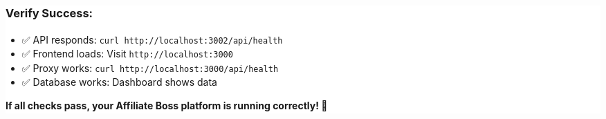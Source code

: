 ### **Verify Success:**
- ✅ API responds: `curl http://localhost:3002/api/health`
- ✅ Frontend loads: Visit `http://localhost:3000`
- ✅ Proxy works: `curl http://localhost:3000/api/health`
- ✅ Database works: Dashboard shows data

**If all checks pass, your Affiliate Boss platform is running correctly! 🎉**